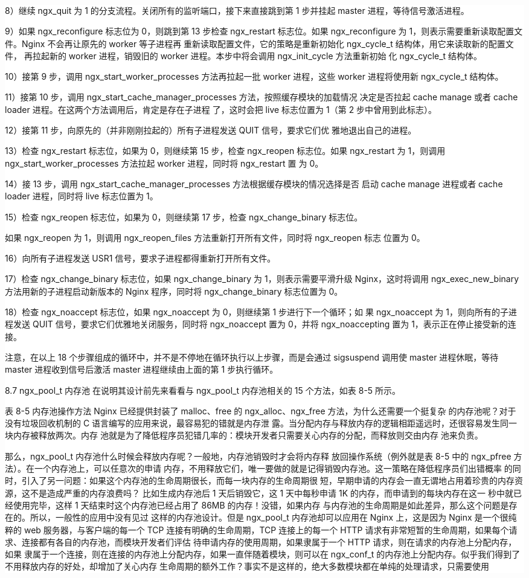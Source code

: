 8）继续 ngx_quit 为 1 的分支流程。关闭所有的监听端口，接下来直接跳到第 1 步并挂起
master 进程，等待信号激活进程。

9）如果 ngx_reconfigure 标志位为 0，则跳到第 13 步检查 ngx_restart 标志位。如果
ngx_reconfigure 为 1，则表示需要重新读取配置文件。Nginx 不会再让原先的 worker 等子进程再
重新读取配置文件，它的策略是重新初始化 ngx_cycle_t 结构体，用它来读取新的配置文件，
再拉起新的 worker 进程，销毁旧的 worker 进程。本步中将会调用 ngx_init_cycle 方法重新初始
化 ngx_cycle_t 结构体。

10）接第 9 步，调用 ngx_start_worker_processes 方法再拉起一批 worker 进程，这些 worker
进程将使用新 ngx_cycle_t 结构体。

11）接第 10 步，调用 ngx_start_cache_manager_processes 方法，按照缓存模块的加载情况
决定是否拉起 cache manage 或者 cache loader 进程。在这两个方法调用后，肯定是存在子进程
了，这时会把 live 标志位置为 1（第 2 步中曾用到此标志）。

12）接第 11 步，向原先的（并非刚刚拉起的）所有子进程发送 QUIT 信号，要求它们优
雅地退出自己的进程。

13）检查 ngx_restart 标志位，如果为 0，则继续第 15 步，检查 ngx_reopen 标志位。如果
ngx_restart 为 1，则调用 ngx_start_worker_processes 方法拉起 worker 进程，同时将 ngx_restart 置
为 0。

14）接 13 步，调用 ngx_start_cache_manager_processes 方法根据缓存模块的情况选择是否
启动 cache manage 进程或者 cache loader 进程，同时将 live 标志位置为 1。

15）检查 ngx_reopen 标志位，如果为 0，则继续第 17 步，检查 ngx_change_binary 标志位。

如果 ngx_reopen 为 1，则调用 ngx_reopen_files 方法重新打开所有文件，同时将 ngx_reopen 标志
位置为 0。

16）向所有子进程发送 USR1 信号，要求子进程都得重新打开所有文件。

17）检查 ngx_change_binary 标志位，如果 ngx_change_binary 为 1，则表示需要平滑升级
Nginx，这时将调用 ngx_exec_new_binary 方法用新的子进程启动新版本的 Nginx 程序，同时将
ngx_change_binary 标志位置为 0。

18）检查 ngx_noaccept 标志位，如果 ngx_noaccept 为 0，则继续第 1 步进行下一个循环；如
果 ngx_noaccept 为 1，则向所有的子进程发送 QUIT 信号，要求它们优雅地关闭服务，同时将
ngx_noaccept 置为 0，并将 ngx_noaccepting 置为 1，表示正在停止接受新的连接。

注意，在以上 18 个步骤组成的循环中，并不是不停地在循环执行以上步骤，而是会通过
sigsuspend 调用使 master 进程休眠，等待 master 进程收到信号后激活 master 进程继续由上面的第
1 步执行循环。

8.7 ngx_pool_t 内存池
在说明其设计前先来看看与 ngx_pool_t 内存池相关的 15 个方法，如表 8-5 所示。

表 8-5 内存池操作方法
Nginx 已经提供封装了 malloc、free 的 ngx_alloc、ngx_free 方法，为什么还需要一个挺复杂
的内存池呢？对于没有垃圾回收机制的 C 语言编写的应用来说，最容易犯的错就是内存泄
露。当分配内存与释放内存的逻辑相距遥远时，还很容易发生同一块内存被释放两次。内存
池就是为了降低程序员犯错几率的：模块开发者只需要关心内存的分配，而释放则交由内存
池来负责。

那么，ngx_pool_t 内存池什么时候会释放内存呢？一般地，内存池销毁时才会将内存释
放回操作系统（例外就是表 8-5 中的 ngx_pfree 方法）。在一个内存池上，可以任意次的申请
内存，不用释放它们，唯一要做的就是记得销毁内存池。这一策略在降低程序员们出错概率
的同时，引入了另一问题：如果这个内存池的生命周期很长，而每一块内存的生命周期很
短，早期申请的内存会一直无谓地占用着珍贵的内存资源，这不是造成严重的内存浪费吗？
比如生成内存池后 1 天后销毁它，这 1 天中每秒申请 1K 的内存，而申请到的每块内存在这一
秒中就已经使用完毕，这样 1 天结束时这个内存池已经占用了 86MB 的内存！没错，如果内存
与内存池的生命周期是如此差异，那么这个问题是存在的。所以，一般性的应用中没有见过
这样的内存池设计。但是 ngx_pool_t 内存池却可以应用在 Nginx 上，这是因为 Nginx 是一个很纯
粹的 web 服务器，与客户端的每一个 TCP 连接有明确的生命周期，TCP 连接上的每一个 HTTP
请求有非常短暂的生命周期，如果每个请求、连接都有各自的内存池，而模块开发者们评估
待申请内存的使用周期，如果隶属于一个 HTTP 请求，则在请求的内存池上分配内存，如果
隶属于一个连接，则在连接的内存池上分配内存，如果一直伴随着模块，则可以在
ngx_conf_t 的内存池上分配内存。似乎我们得到了不用释放内存的好处，却增加了关心内存
生命周期的额外工作？事实不是这样的，绝大多数模块都在单纯的处理请求，只需要使用